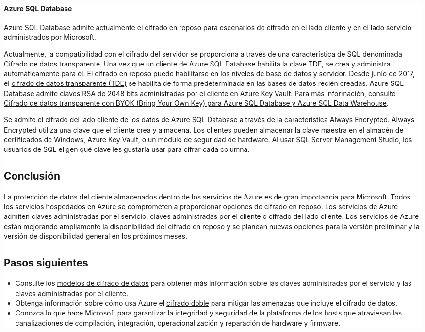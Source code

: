 #### <a name="azure-sql-database"></a>Azure SQL Database

Azure SQL Database admite actualmente el cifrado en reposo para escenarios de cifrado en el lado cliente y en el lado servicio administrados por Microsoft.

Actualmente, la compatibilidad con el cifrado del servidor se proporciona a través de una característica de SQL denominada Cifrado de datos transparente. Una vez que un cliente de Azure SQL Database habilita la clave TDE, se crea y administra automáticamente para él. El cifrado en reposo puede habilitarse en los niveles de base de datos y servidor. Desde junio de 2017, el [cifrado de datos transparente (TDE)](/sql/relational-databases/security/encryption/transparent-data-encryption) se habilita de forma predeterminada en las bases de datos recién creadas. Azure SQL Database admite claves RSA de 2048 bits administradas por el cliente en Azure Key Vault. Para más información, consulte [Cifrado de datos transparente con BYOK (Bring Your Own Key) para Azure SQL Database y Azure SQL Data Warehouse](/sql/relational-databases/security/encryption/transparent-data-encryption-byok-azure-sql).

Se admite el cifrado del lado cliente de los datos de Azure SQL Database a través de la característica [Always Encrypted](/sql/relational-databases/security/encryption/always-encrypted-database-engine). Always Encrypted utiliza una clave que el cliente crea y almacena. Los clientes pueden almacenar la clave maestra en el almacén de certificados de Windows, Azure Key Vault, o un módulo de seguridad de hardware. Al usar SQL Server Management Studio, los usuarios de SQL eligen qué clave les gustaría usar para cifrar cada columna.

## <a name="conclusion"></a>Conclusión

La protección de datos del cliente almacenados dentro de los servicios de Azure es de gran importancia para Microsoft. Todos los servicios hospedados en Azure se comprometen a proporcionar opciones de cifrado en reposo. Los servicios de Azure admiten claves administradas por el servicio, claves administradas por el cliente o cifrado del lado cliente. Los servicios de Azure están mejorando ampliamente la disponibilidad del cifrado en reposo y se planean nuevas opciones para la versión preliminar y la versión de disponibilidad general en los próximos meses.

## <a name="next-steps"></a>Pasos siguientes

- Consulte los [modelos de cifrado de datos](encryption-models.md) para obtener más información sobre las claves administradas por el servicio y las claves administradas por el cliente.
- Obtenga información sobre cómo usa Azure el [cifrado doble](double-encryption.md) para mitigar las amenazas que incluye el cifrado de datos.
- Conozca lo que hace Microsoft para garantizar la [integridad y seguridad de la plataforma](platform.md) de los hosts que atraviesan las canalizaciones de compilación, integración, operacionalización y reparación de hardware y firmware.
